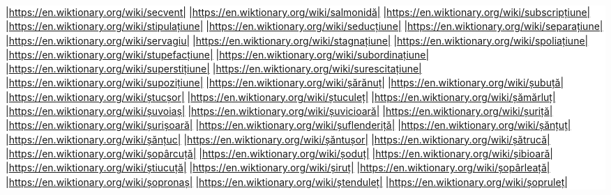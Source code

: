 |https://en.wiktionary.org/wiki/secvent|
|https://en.wiktionary.org/wiki/salmonidă|
|https://en.wiktionary.org/wiki/subscripțiune|
|https://en.wiktionary.org/wiki/stipulațiune|
|https://en.wiktionary.org/wiki/seducțiune|
|https://en.wiktionary.org/wiki/separațiune|
|https://en.wiktionary.org/wiki/servagiu|
|https://en.wiktionary.org/wiki/stagnațiune|
|https://en.wiktionary.org/wiki/spoliațiune|
|https://en.wiktionary.org/wiki/stupefacțiune|
|https://en.wiktionary.org/wiki/subordinațiune|
|https://en.wiktionary.org/wiki/superstițiune|
|https://en.wiktionary.org/wiki/surescitațiune|
|https://en.wiktionary.org/wiki/supozițiune|
|https://en.wiktionary.org/wiki/șărănuț|
|https://en.wiktionary.org/wiki/șubuță|
|https://en.wiktionary.org/wiki/ștucșor|
|https://en.wiktionary.org/wiki/ștuculeț|
|https://en.wiktionary.org/wiki/șămărluț|
|https://en.wiktionary.org/wiki/șuvoiaș|
|https://en.wiktionary.org/wiki/șuvicioară|
|https://en.wiktionary.org/wiki/șuriță|
|https://en.wiktionary.org/wiki/șurișoară|
|https://en.wiktionary.org/wiki/șuflenderiță|
|https://en.wiktionary.org/wiki/șănțuț|
|https://en.wiktionary.org/wiki/șănțuc|
|https://en.wiktionary.org/wiki/șăntușor|
|https://en.wiktionary.org/wiki/șătrucă|
|https://en.wiktionary.org/wiki/șopârcuță|
|https://en.wiktionary.org/wiki/șoduț|
|https://en.wiktionary.org/wiki/șibioară|
|https://en.wiktionary.org/wiki/știucuță|
|https://en.wiktionary.org/wiki/șiruț|
|https://en.wiktionary.org/wiki/șopârleață|
|https://en.wiktionary.org/wiki/șopronaș|
|https://en.wiktionary.org/wiki/ștenduleț|
|https://en.wiktionary.org/wiki/șopruleț|